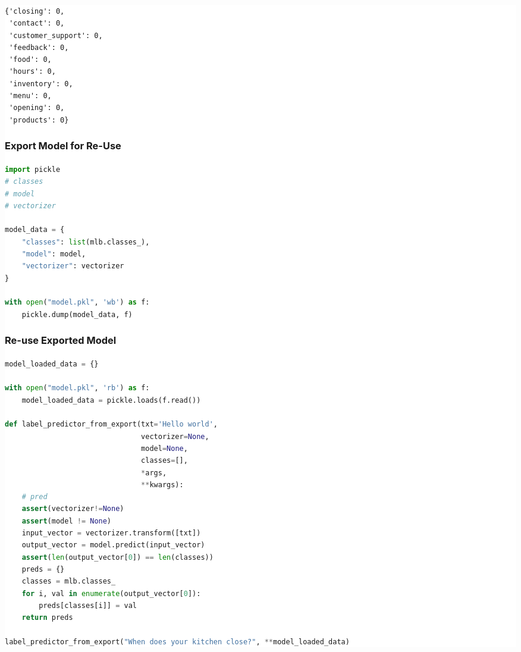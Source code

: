 

    {'closing': 0,
     'contact': 0,
     'customer_support': 0,
     'feedback': 0,
     'food': 0,
     'hours': 0,
     'inventory': 0,
     'menu': 0,
     'opening': 0,
     'products': 0}



### Export Model for Re-Use


```python
import pickle
# classes
# model
# vectorizer

model_data = {
    "classes": list(mlb.classes_),
    "model": model,
    "vectorizer": vectorizer
}

with open("model.pkl", 'wb') as f:
    pickle.dump(model_data, f)
```

### Re-use Exported Model


```python
model_loaded_data = {}

with open("model.pkl", 'rb') as f:
    model_loaded_data = pickle.loads(f.read())

def label_predictor_from_export(txt='Hello world', 
                                vectorizer=None, 
                                model=None, 
                                classes=[], 
                                *args, 
                                **kwargs):
    # pred
    assert(vectorizer!=None)
    assert(model != None)
    input_vector = vectorizer.transform([txt])
    output_vector = model.predict(input_vector)
    assert(len(output_vector[0]) == len(classes))
    preds = {}
    classes = mlb.classes_
    for i, val in enumerate(output_vector[0]):
        preds[classes[i]] = val
    return preds

label_predictor_from_export("When does your kitchen close?", **model_loaded_data)
```
